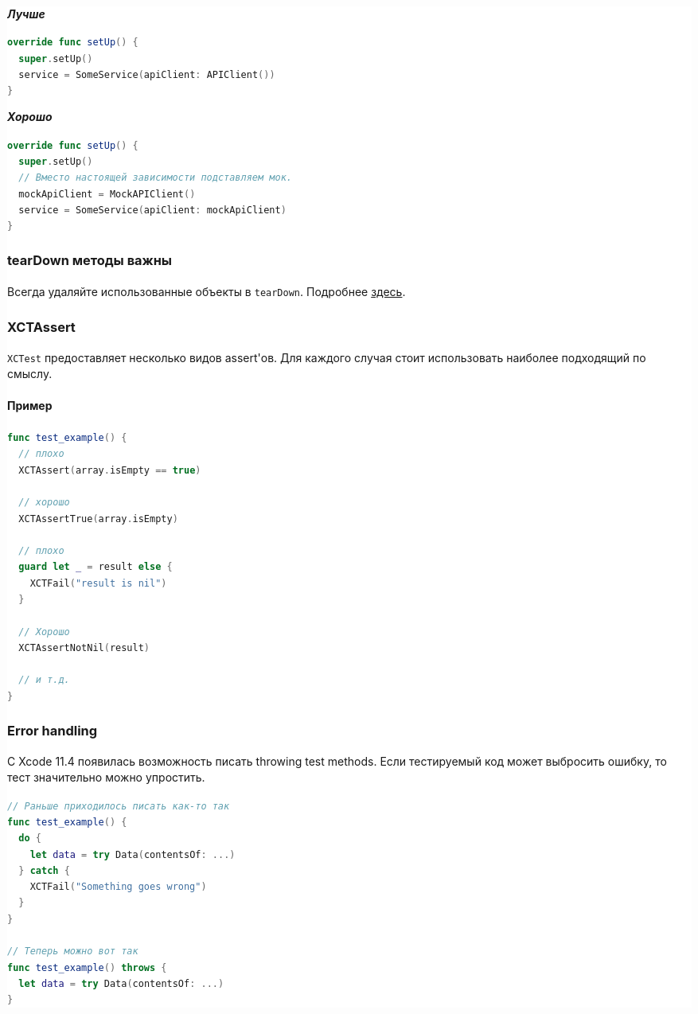 _**Лучше**_
```swift
override func setUp() {
  super.setUp()
  service = SomeService(apiClient: APIClient())
}
```

_**Хорошо**_
```swift
override func setUp() {
  super.setUp()
  // Вместо настоящей зависимости подставляем мок.
  mockApiClient = MockAPIClient()
  service = SomeService(apiClient: mockApiClient)
}
```

### tearDown методы важны
Всегда удаляйте использованные объекты в `tearDown`. 
Подробнее [здесь](https://qualitycoding.org/xctestcase-teardown/).

### XCTAssert 
`XCTest` предоставляет несколько видов assert'ов. Для каждого случая стоит использовать наиболее подходящий по смыслу.

#### Пример
```swift
func test_example() {
  // плохо
  XCTAssert(array.isEmpty == true)
  
  // хорошо
  XCTAssertTrue(array.isEmpty)

  // плохо
  guard let _ = result else { 
    XCTFail("result is nil")
  }

  // Хорошо
  XCTAssertNotNil(result)

  // и т.д.  
}
```

### Error handling
С Xcode 11.4 появилась возможность писать throwing test methods. Если тестируемый код может выбросить ошибку, то тест значительно можно упростить.

```swift
// Раньше приходилось писать как-то так
func test_example() {
  do {
    let data = try Data(contentsOf: ...)
  } catch {
    XCTFail("Something goes wrong")
  }
}

// Теперь можно вот так
func test_example() throws {
  let data = try Data(contentsOf: ...)
}
```